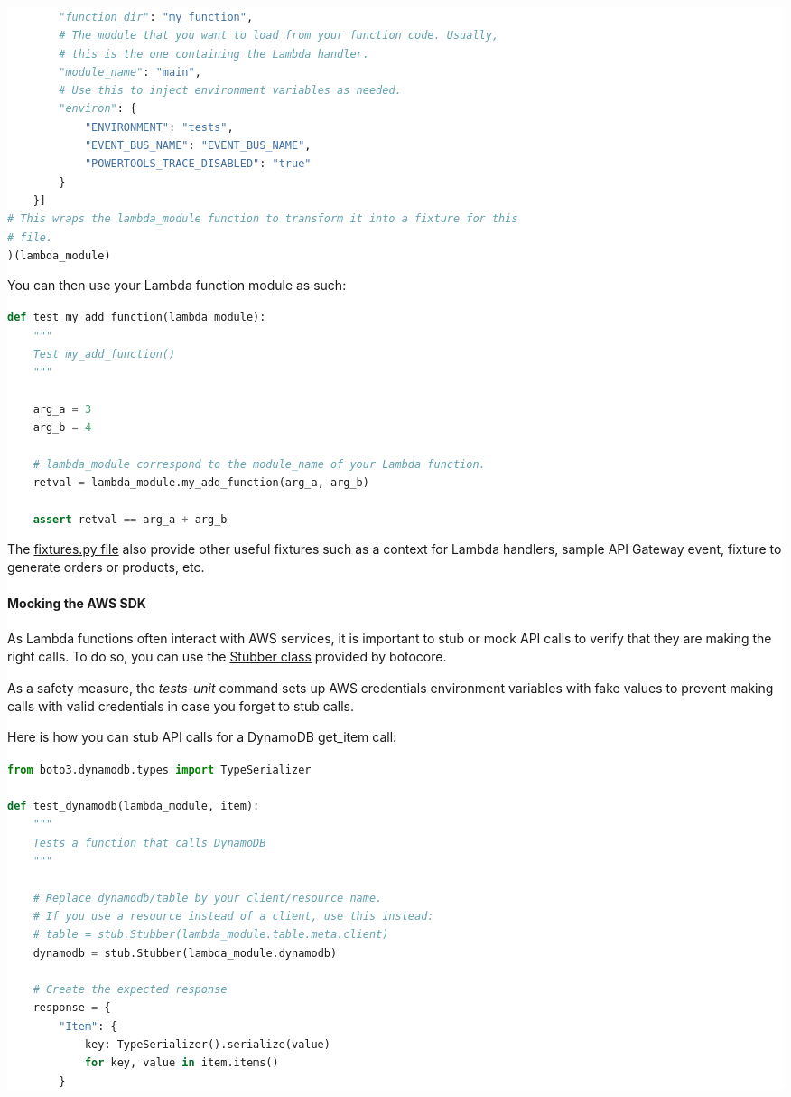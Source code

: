 ```python
        "function_dir": "my_function",
        # The module that you want to load from your function code. Usually,
        # this is the one containing the Lambda handler.
        "module_name": "main",
        # Use this to inject environment variables as needed.
        "environ": {
            "ENVIRONMENT": "tests",
            "EVENT_BUS_NAME": "EVENT_BUS_NAME",
            "POWERTOOLS_TRACE_DISABLED": "true"
        }
    }]
# This wraps the lambda_module function to transform it into a fixture for this
# file.
)(lambda_module)
```

You can then use your Lambda function module as such:

```python
def test_my_add_function(lambda_module):
    """
    Test my_add_function()
    """

    arg_a = 3
    arg_b = 4

    # lambda_module correspond to the module_name of your Lambda function.
    retval = lambda_module.my_add_function(arg_a, arg_b)

    assert retval == arg_a + arg_b
```

The [fixtures.py file](../shared/tests/unit/fixtures.py) also provide other useful fixtures such as a context for Lambda handlers, sample API Gateway event, fixture to generate orders or products, etc.

#### Mocking the AWS SDK

As Lambda functions often interact with AWS services, it is important to stub or mock API calls to verify that they are making the right calls. To do so, you can use the [Stubber class](https://botocore.amazonaws.com/v1/documentation/api/latest/reference/stubber.html) provided by botocore.

As a safety measure, the _tests-unit_ command sets up AWS credentials environment variables with fake values to prevent making calls with valid credentials in case you forget to stub calls.

Here is how you can stub API calls for a DynamoDB get_item call:

```python
from boto3.dynamodb.types import TypeSerializer 

def test_dynamodb(lambda_module, item):
    """
    Tests a function that calls DynamoDB
    """

    # Replace dynamodb/table by your client/resource name.
    # If you use a resource instead of a client, use this instead:
    # table = stub.Stubber(lambda_module.table.meta.client)
    dynamodb = stub.Stubber(lambda_module.dynamodb)

    # Create the expected response
    response = {
        "Item": {
            key: TypeSerializer().serialize(value) 
            for key, value in item.items()
        }
```